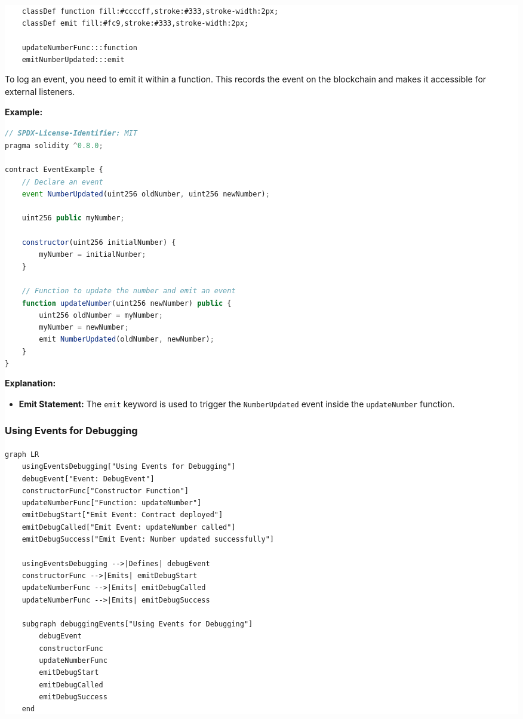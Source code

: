 ```mermaid
    classDef function fill:#ccccff,stroke:#333,stroke-width:2px;
    classDef emit fill:#fc9,stroke:#333,stroke-width:2px;

    updateNumberFunc:::function
    emitNumberUpdated:::emit
```

To log an event, you need to emit it within a function. This records the event on the blockchain and makes it accessible for external listeners.

**Example:**
```js
// SPDX-License-Identifier: MIT
pragma solidity ^0.8.0;

contract EventExample {
    // Declare an event
    event NumberUpdated(uint256 oldNumber, uint256 newNumber);

    uint256 public myNumber;

    constructor(uint256 initialNumber) {
        myNumber = initialNumber;
    }

    // Function to update the number and emit an event
    function updateNumber(uint256 newNumber) public {
        uint256 oldNumber = myNumber;
        myNumber = newNumber;
        emit NumberUpdated(oldNumber, newNumber);
    }
}
```

**Explanation:**
- **Emit Statement:** The `emit` keyword is used to trigger the `NumberUpdated` event inside the `updateNumber` function.



### Using Events for Debugging

```mermaid
graph LR
    usingEventsDebugging["Using Events for Debugging"]
    debugEvent["Event: DebugEvent"]
    constructorFunc["Constructor Function"]
    updateNumberFunc["Function: updateNumber"]
    emitDebugStart["Emit Event: Contract deployed"]
    emitDebugCalled["Emit Event: updateNumber called"]
    emitDebugSuccess["Emit Event: Number updated successfully"]

    usingEventsDebugging -->|Defines| debugEvent
    constructorFunc -->|Emits| emitDebugStart
    updateNumberFunc -->|Emits| emitDebugCalled
    updateNumberFunc -->|Emits| emitDebugSuccess

    subgraph debuggingEvents["Using Events for Debugging"]
        debugEvent
        constructorFunc
        updateNumberFunc
        emitDebugStart
        emitDebugCalled
        emitDebugSuccess
    end

```